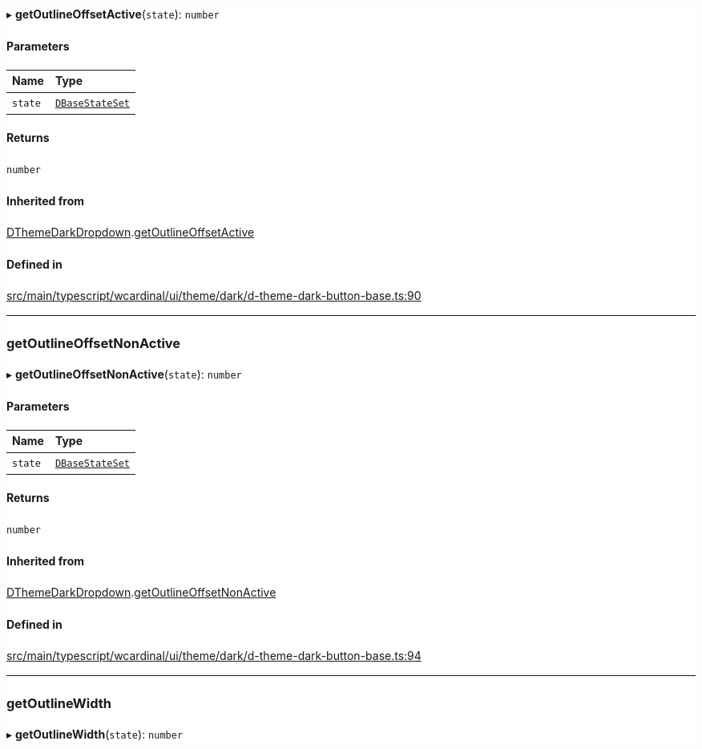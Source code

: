 ▸ **getOutlineOffsetActive**(`state`): `number`

#### Parameters

| Name | Type |
| :------ | :------ |
| `state` | [`DBaseStateSet`](../interfaces/DBaseStateSet.md) |

#### Returns

`number`

#### Inherited from

[DThemeDarkDropdown](DThemeDarkDropdown.md).[getOutlineOffsetActive](DThemeDarkDropdown.md#getoutlineoffsetactive)

#### Defined in

[src/main/typescript/wcardinal/ui/theme/dark/d-theme-dark-button-base.ts:90](https://github.com/winter-cardinal/winter-cardinal-ui/blob/v0.457.0/src/main/typescript/wcardinal/ui/theme/dark/d-theme-dark-button-base.ts#L90)

___

### getOutlineOffsetNonActive

▸ **getOutlineOffsetNonActive**(`state`): `number`

#### Parameters

| Name | Type |
| :------ | :------ |
| `state` | [`DBaseStateSet`](../interfaces/DBaseStateSet.md) |

#### Returns

`number`

#### Inherited from

[DThemeDarkDropdown](DThemeDarkDropdown.md).[getOutlineOffsetNonActive](DThemeDarkDropdown.md#getoutlineoffsetnonactive)

#### Defined in

[src/main/typescript/wcardinal/ui/theme/dark/d-theme-dark-button-base.ts:94](https://github.com/winter-cardinal/winter-cardinal-ui/blob/v0.457.0/src/main/typescript/wcardinal/ui/theme/dark/d-theme-dark-button-base.ts#L94)

___

### getOutlineWidth

▸ **getOutlineWidth**(`state`): `number`
